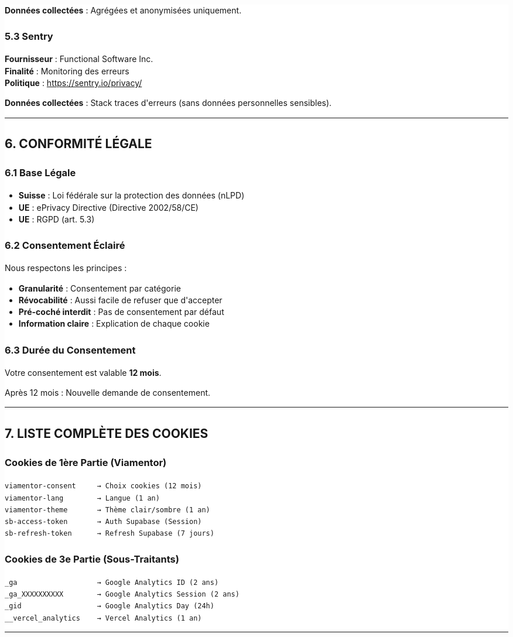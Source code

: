 **Données collectées** : Agrégées et anonymisées uniquement.

### 5.3 Sentry

**Fournisseur** : Functional Software Inc.  
**Finalité** : Monitoring des erreurs  
**Politique** : https://sentry.io/privacy/

**Données collectées** : Stack traces d'erreurs (sans données personnelles sensibles).

---

## 6. CONFORMITÉ LÉGALE

### 6.1 Base Légale

- **Suisse** : Loi fédérale sur la protection des données (nLPD)
- **UE** : ePrivacy Directive (Directive 2002/58/CE)
- **UE** : RGPD (art. 5.3)

### 6.2 Consentement Éclairé

Nous respectons les principes :
- **Granularité** : Consentement par catégorie
- **Révocabilité** : Aussi facile de refuser que d'accepter
- **Pré-coché interdit** : Pas de consentement par défaut
- **Information claire** : Explication de chaque cookie

### 6.3 Durée du Consentement

Votre consentement est valable **12 mois**.

Après 12 mois : Nouvelle demande de consentement.

---

## 7. LISTE COMPLÈTE DES COOKIES

### Cookies de 1ère Partie (Viamentor)

```
viamentor-consent     → Choix cookies (12 mois)
viamentor-lang        → Langue (1 an)
viamentor-theme       → Thème clair/sombre (1 an)
sb-access-token       → Auth Supabase (Session)
sb-refresh-token      → Refresh Supabase (7 jours)
```

### Cookies de 3e Partie (Sous-Traitants)

```
_ga                   → Google Analytics ID (2 ans)
_ga_XXXXXXXXXX        → Google Analytics Session (2 ans)
_gid                  → Google Analytics Day (24h)
__vercel_analytics    → Vercel Analytics (1 an)
```

---